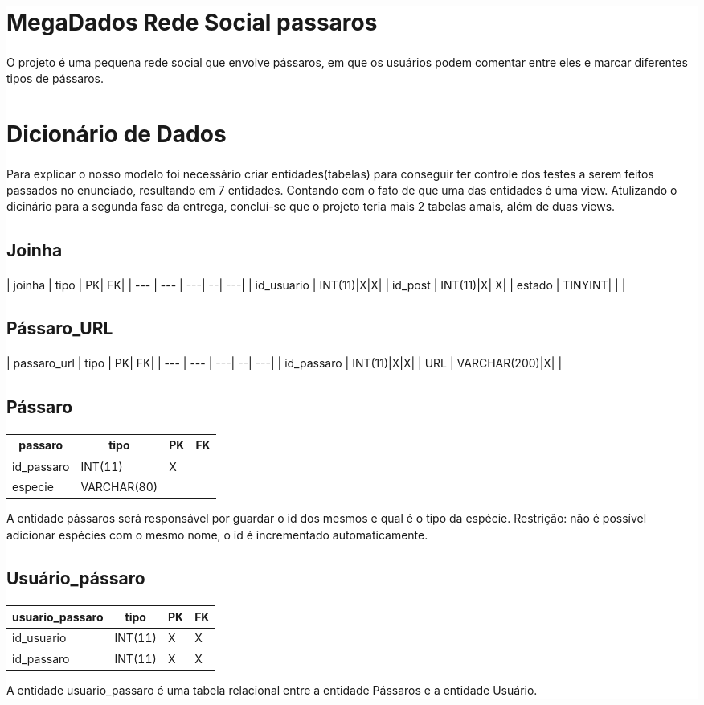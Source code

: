 ﻿# MegaDados Rede Social passaros

O projeto é uma pequena rede social que envolve pássaros, em que os usuários podem comentar entre eles e marcar diferentes tipos de pássaros.

# Dicionário de Dados 
Para explicar o nosso modelo foi necessário criar entidades(tabelas) para conseguir ter controle dos testes a serem feitos passados no enunciado, resultando em 7 entidades. Contando com o fato de que uma das entidades é uma view. 
Atulizando o dicinário para a segunda fase da entrega, concluí-se que o projeto teria mais 2 tabelas amais, além de duas views.

## Joinha
| joinha | tipo | PK| FK|
| --- | --- | ---| --| ---|
| id_usuario | INT(11)|X|X|
| id_post | INT(11)|X| X|
| estado  | TINYINT| | | 

## Pássaro_URL
| passaro_url | tipo | PK| FK|
| --- | --- | ---| --| ---|
| id_passaro | INT(11)|X|X|
| URL | VARCHAR(200)|X| |


## Pássaro
| passaro | tipo | PK| FK|
| --- | --- | ---| --|
| id_passaro | INT(11)|X|
| especie | VARCHAR(80)| |  

A entidade pássaros será responsável por guardar o id dos mesmos e qual é o tipo da espécie. Restrição: não é possível adicionar espécies com o mesmo nome, o id é incrementado automaticamente.


## Usuário_pássaro
| usuario_passaro | tipo | PK  | FK|
| ---             | ---  | --- |---|   
| id_usuario | INT(11)   | X   | X | 
| id_passaro | INT(11)   | X   | X |

A entidade usuario_passaro é uma tabela relacional entre a entidade Pássaros e a entidade Usuário. 
